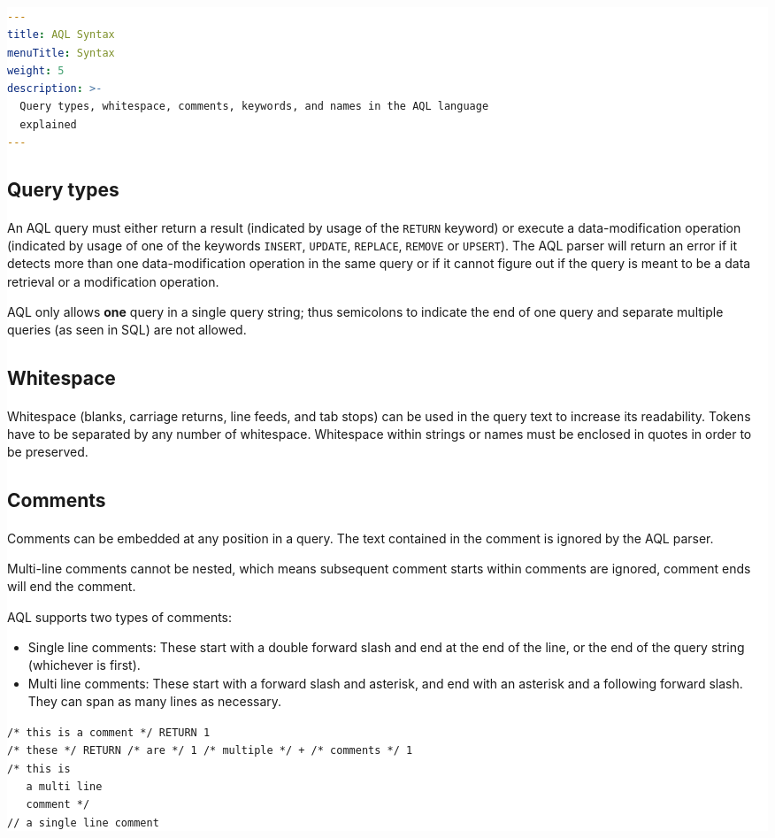 ```yaml
---
title: AQL Syntax
menuTitle: Syntax
weight: 5
description: >-
  Query types, whitespace, comments, keywords, and names in the AQL language
  explained
---
```

## Query types

An AQL query must either return a result (indicated by usage of the `RETURN`
keyword) or execute a data-modification operation (indicated by usage
of one of the keywords `INSERT`, `UPDATE`, `REPLACE`, `REMOVE` or `UPSERT`). The AQL
parser will return an error if it detects more than one data-modification 
operation in the same query or if it cannot figure out if the query is meant
to be a data retrieval or a modification operation.

AQL only allows **one** query in a single query string; thus semicolons to
indicate the end of one query and separate multiple queries (as seen in SQL) are
not allowed.

## Whitespace

Whitespace (blanks, carriage returns, line feeds, and tab stops) can be used
in the query text to increase its readability. Tokens have to be separated by
any number of whitespace. Whitespace within strings or names must be enclosed
in quotes in order to be preserved.

## Comments

Comments can be embedded at any position in a query. The text contained in the
comment is ignored by the AQL parser.

Multi-line comments cannot be nested, which means subsequent comment starts within
comments are ignored, comment ends will end the comment.

AQL supports two types of comments:

- Single line comments: These start with a double forward slash and end at
  the end of the line, or the end of the query string (whichever is first).
- Multi line comments: These start with a forward slash and asterisk, and
  end with an asterisk and a following forward slash. They can span as many
  lines as necessary.

```aql
/* this is a comment */ RETURN 1
/* these */ RETURN /* are */ 1 /* multiple */ + /* comments */ 1
/* this is
   a multi line
   comment */
// a single line comment
```
